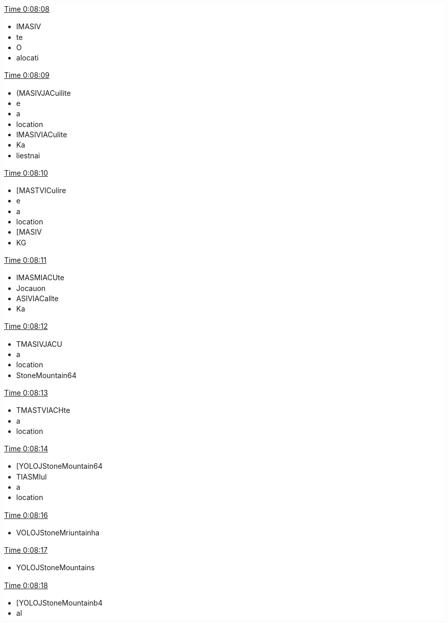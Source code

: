  [Time 0:08:08](https://youtu.be/42MvgvhmBwY?t=483) 
- IMASIV 
- te 
- O 
- alocati 

 [Time 0:08:09](https://youtu.be/42MvgvhmBwY?t=484) 
- (MASIVJACuilite 
- e 
- a 
- location 
- IMASIVIACulite 
- Ka 
- liestnai 

 [Time 0:08:10](https://youtu.be/42MvgvhmBwY?t=485) 
- [MASTVICulire 
- e 
- a 
- location 
- [MASIV 
- KG 

 [Time 0:08:11](https://youtu.be/42MvgvhmBwY?t=486) 
- IMASMIACUte 
- Jocauon 
- ASIVIACallte 
- Ka 

 [Time 0:08:12](https://youtu.be/42MvgvhmBwY?t=487) 
- TMASIVJACU 
- a 
- location 
- StoneMountain64 

 [Time 0:08:13](https://youtu.be/42MvgvhmBwY?t=488) 
- TMASTVIACHte 
- a 
- location 

 [Time 0:08:14](https://youtu.be/42MvgvhmBwY?t=489) 
- [YOLOJStoneMountain64 
- TIASMIul 
- a 
- location 

 [Time 0:08:16](https://youtu.be/42MvgvhmBwY?t=491) 
- VOLOJStoneMriuntainha 

 [Time 0:08:17](https://youtu.be/42MvgvhmBwY?t=492) 
- YOLOJStoneMountains 

 [Time 0:08:18](https://youtu.be/42MvgvhmBwY?t=493) 
- [YOLOJStoneMountainb4 
- al 
